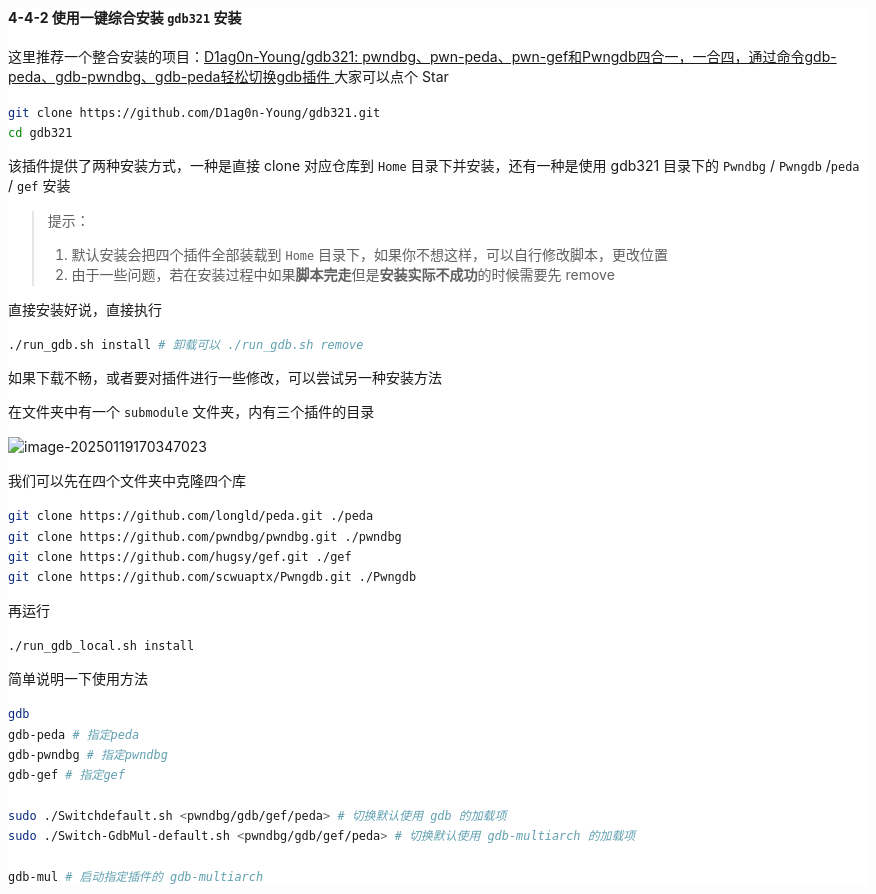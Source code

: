 #### 4-4-2 使用一键综合安装 `gdb321` 安装

这里推荐一个整合安装的项目：[D1ag0n-Young/gdb321: pwndbg、pwn-peda、pwn-gef和Pwngdb四合一，一合四，通过命令gdb-peda、gdb-pwndbg、gdb-peda轻松切换gdb插件 ](https://github.com/D1ag0n-Young/gdb321) 大家可以点个 Star

```bash
git clone https://github.com/D1ag0n-Young/gdb321.git
cd gdb321
```

该插件提供了两种安装方式，一种是直接 clone 对应仓库到 `Home` 目录下并安装，还有一种是使用 gdb321 目录下的 `Pwndbg` / `Pwngdb` /`peda` / `gef` 安装

> 提示：
>
> 1. 默认安装会把四个插件全部装载到 `Home` 目录下，如果你不想这样，可以自行修改脚本，更改位置
> 2. 由于一些问题，若在安装过程中如果**脚本完走**但是**安装实际不成功**的时候需要先 remove

直接安装好说，直接执行

```bash
./run_gdb.sh install # 卸载可以 ./run_gdb.sh remove
```

如果下载不畅，或者要对插件进行一些修改，可以尝试另一种安装方法

在文件夹中有一个 `submodule` 文件夹，内有三个插件的目录

![image-20250119170347023](https://webimage.lufiende.work/1745488548135.png)

我们可以先在四个文件夹中克隆四个库

```bash
git clone https://github.com/longld/peda.git ./peda
git clone https://github.com/pwndbg/pwndbg.git ./pwndbg
git clone https://github.com/hugsy/gef.git ./gef
git clone https://github.com/scwuaptx/Pwngdb.git ./Pwngdb
```

再运行

```bash
./run_gdb_local.sh install
```

简单说明一下使用方法

```bash
gdb 
gdb-peda # 指定peda 
gdb-pwndbg # 指定pwndbg 
gdb-gef # 指定gef 

sudo ./Switchdefault.sh <pwndbg/gdb/gef/peda> # 切换默认使用 gdb 的加载项
sudo ./Switch-GdbMul-default.sh <pwndbg/gdb/gef/peda> # 切换默认使用 gdb-multiarch 的加载项

gdb-mul # 启动指定插件的 gdb-multiarch
```
